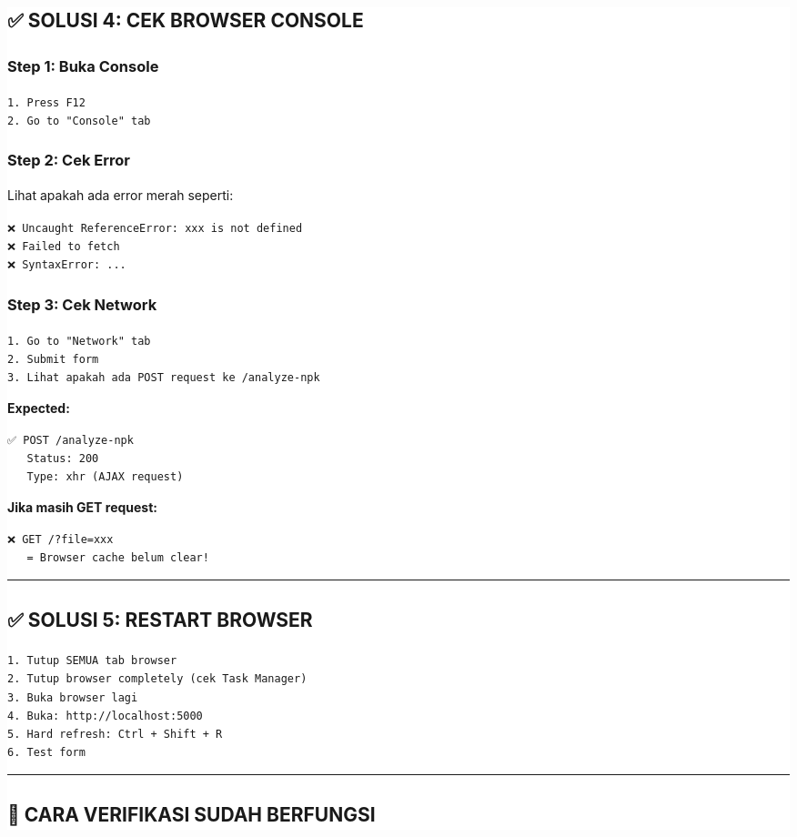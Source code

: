 
## ✅ SOLUSI 4: CEK BROWSER CONSOLE

### Step 1: Buka Console
```
1. Press F12
2. Go to "Console" tab
```

### Step 2: Cek Error
Lihat apakah ada error merah seperti:
```
❌ Uncaught ReferenceError: xxx is not defined
❌ Failed to fetch
❌ SyntaxError: ...
```

### Step 3: Cek Network
```
1. Go to "Network" tab
2. Submit form
3. Lihat apakah ada POST request ke /analyze-npk
```

**Expected:**
```
✅ POST /analyze-npk
   Status: 200
   Type: xhr (AJAX request)
```

**Jika masih GET request:**
```
❌ GET /?file=xxx
   = Browser cache belum clear!
```

---

## ✅ SOLUSI 5: RESTART BROWSER

```
1. Tutup SEMUA tab browser
2. Tutup browser completely (cek Task Manager)
3. Buka browser lagi
4. Buka: http://localhost:5000
5. Hard refresh: Ctrl + Shift + R
6. Test form
```

---

## 🧪 CARA VERIFIKASI SUDAH BERFUNGSI
